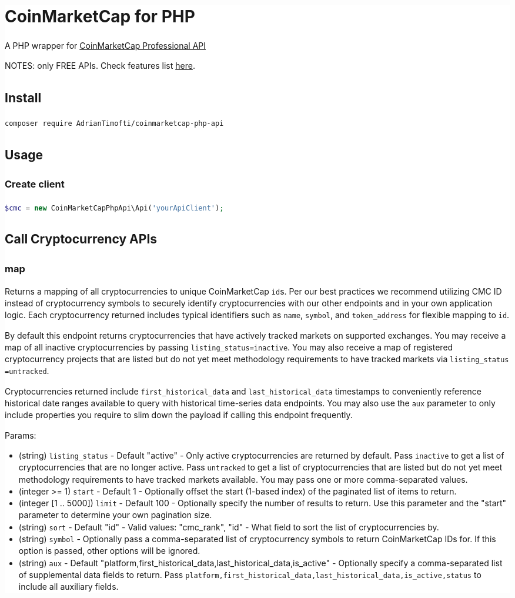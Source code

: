 # CoinMarketCap for PHP

A PHP wrapper for [CoinMarketCap Professional API](https://pro.coinmarketcap.com/api/v1)

NOTES: only FREE APIs. Check features list [here](https://pro.coinmarketcap.com/features).

## Install

```
composer require AdrianTimofti/coinmarketcap-php-api
```

## Usage

### Create client

```php
$cmc = new CoinMarketCapPhpApi\Api('yourApiClient');
```

## Call Cryptocurrency APIs

### map

Returns a mapping of all cryptocurrencies to unique CoinMarketCap `id`s. Per our best practices we recommend utilizing CMC ID instead of cryptocurrency symbols to securely identify cryptocurrencies with our other endpoints and in your own application logic. Each cryptocurrency returned includes typical identifiers such as `name`, `symbol`, and `token_address` for flexible mapping to `id`.

By default this endpoint returns cryptocurrencies that have actively tracked markets on supported exchanges. You may receive a map of all inactive cryptocurrencies by passing `listing_status=inactive`. You may also receive a map of registered cryptocurrency projects that are listed but do not yet meet methodology requirements to have tracked markets via `listing_status=untracked`.

Cryptocurrencies returned include `first_historical_data` and `last_historical_data` timestamps to conveniently reference historical date ranges available to query with historical time-series data endpoints. You may also use the `aux` parameter to only include properties you require to slim down the payload if calling this endpoint frequently.

Params:
+ (string) `listing_status` - Default "active" - Only active cryptocurrencies are returned by default. Pass `inactive` to get a list of cryptocurrencies that are no longer active. Pass `untracked` to get a list of cryptocurrencies that are listed but do not yet meet methodology requirements to have tracked markets available. You may pass one or more comma-separated values.
+ (integer >= 1) `start` - Default 1 - Optionally offset the start (1-based index) of the paginated list of items to return.
+ (integer [1 .. 5000]) `limit` - Default 100 - Optionally specify the number of results to return. Use this parameter and the "start" parameter to determine your own pagination size.
+ (string) `sort` - Default "id" - Valid values: "cmc_rank", "id" - What field to sort the list of cryptocurrencies by.
+ (string) `symbol` - Optionally pass a comma-separated list of cryptocurrency symbols to return CoinMarketCap IDs for. If this option is passed, other options will be ignored.
+ (string) `aux` - Default "platform,first_historical_data,last_historical_data,is_active" - Optionally specify a comma-separated list of supplemental data fields to return. Pass `platform,first_historical_data,last_historical_data,is_active,status` to include all auxiliary fields.
